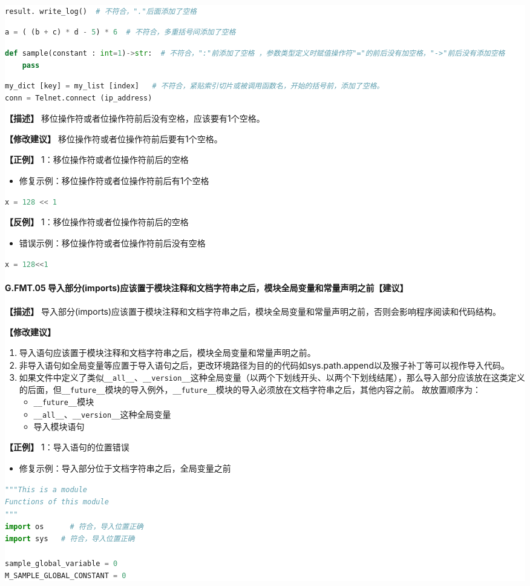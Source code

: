 ```python
result. write_log()  # 不符合，"."后面添加了空格
```

```python
a = ( (b + c) * d - 5) * 6  # 不符合，多重括号间添加了空格
```

```python
def sample(constant : int=1)->str:  # 不符合，":"前添加了空格 ，参数类型定义时赋值操作符"="的前后没有加空格，"->"前后没有添加空格
    pass  

```

```python
my_dict [key] = my_list [index]   # 不符合，紧贴索引切片或被调用函数名，开始的括号前，添加了空格。
conn = Telnet.connect (ip_address)
```

**【描述】**
移位操作符或者位操作符前后没有空格，应该要有1个空格。

**【修改建议】**
移位操作符或者位操作符前后要有1个空格。

**【正例】**
1：移位操作符或者位操作符前后的空格
- 修复示例：移位操作符或者位操作符前后有1个空格
```python
x = 128 << 1
```

**【反例】**
1：移位操作符或者位操作符前后的空格
- 错误示例：移位操作符或者位操作符前后没有空格
```python
x = 128<<1
```

#### G.FMT.05 导入部分(imports)应该置于模块注释和文档字符串之后，模块全局变量和常量声明之前【建议】

**【描述】**
导入部分(imports)应该置于模块注释和文档字符串之后，模块全局变量和常量声明之前，否则会影响程序阅读和代码结构。

**【修改建议】**
1. 导入语句应该置于模块注释和文档字符串之后，模块全局变量和常量声明之前。
2. 非导入语句如全局变量等应置于导入语句之后，更改环境路径为目的的代码如sys.path.append以及猴子补丁等可以视作导入代码。
3. 如果文件中定义了类似`__all__`、`__version__`这种全局变量（以两个下划线开头、以两个下划线结尾），那么导入部分应该放在这类定义的后面，但`__future__`模块的导入例外，`__future__`模块的导入必须放在文档字符串之后，其他内容之前。
故放置顺序为：
     - `__future__`模块
     - `__all__`、`__version__`这种全局变量
     - 导入模块语句

**【正例】**
1：导入语句的位置错误
- 修复示例：导入部分位于文档字符串之后，全局变量之前
```python
"""This is a module
Functions of this module
"""
import os      # 符合，导入位置正确
import sys   # 符合，导入位置正确

sample_global_variable = 0
M_SAMPLE_GLOBAL_CONSTANT = 0
```
